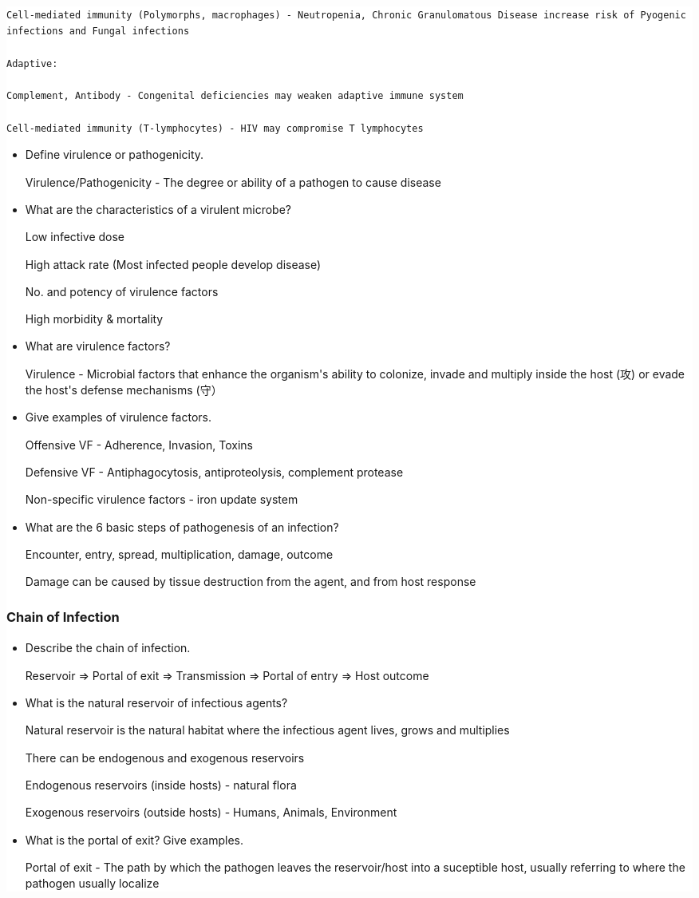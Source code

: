     Cell-mediated immunity (Polymorphs, macrophages) - Neutropenia, Chronic Granulomatous Disease increase risk of Pyogenic infections and Fungal infections
    
    Adaptive:
    
    Complement, Antibody - Congenital deficiencies may weaken adaptive immune system
    
    Cell-mediated immunity (T-lymphocytes) - HIV may compromise T lymphocytes
    
- Define virulence or pathogenicity.
    
    Virulence/Pathogenicity - The degree or ability of a pathogen to cause disease
    
- What are the characteristics of a virulent microbe?
    
    Low infective dose
    
    High attack rate (Most infected people develop disease)
    
    No. and potency of virulence factors
    
    High morbidity & mortality
    
- What are virulence factors?
    
    Virulence - Microbial factors that enhance the organism's ability to colonize, invade and multiply inside the host (攻) or evade the host's defense mechanisms (守）
    
- Give examples of virulence factors.
    
    Offensive VF - Adherence, Invasion, Toxins
    
    Defensive VF - Antiphagocytosis, antiproteolysis, complement protease
    
    Non-specific virulence factors - iron update system
    
- What are the 6 basic steps of pathogenesis of an infection?
    
    Encounter, entry, spread, multiplication, damage, outcome
    
    Damage can be caused by tissue destruction from the agent, and from host response
    

### Chain of Infection

- Describe the chain of infection.
    
    Reservoir ⇒ Portal of exit ⇒ Transmission ⇒ Portal of entry ⇒ Host outcome
    
- What is the natural reservoir of infectious agents?
    
    Natural reservoir is the natural habitat where the infectious agent lives, grows and multiplies
    
    There can be endogenous and exogenous reservoirs
    
    Endogenous reservoirs (inside hosts) - natural flora
    
    Exogenous reservoirs (outside hosts) - Humans, Animals, Environment
    
- What is the portal of exit? Give examples.
    
    Portal of exit - The path by which the pathogen leaves the reservoir/host into a suceptible host, usually referring to where the pathogen usually localize
    